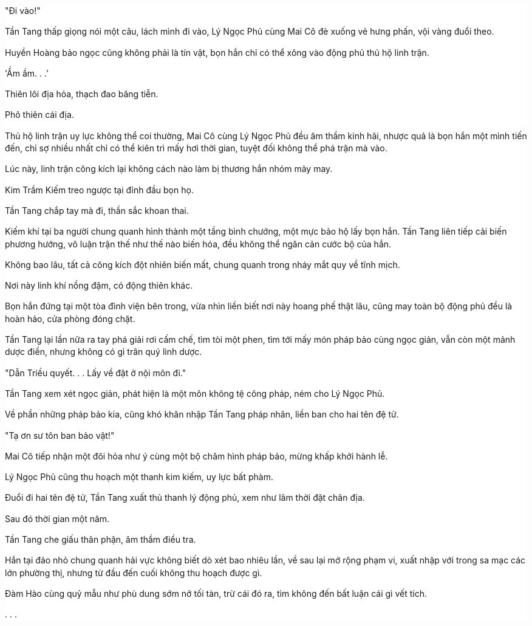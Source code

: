 "Đi vào!"

Tần Tang thấp giọng nói một câu, lách mình đi vào, Lý Ngọc Phủ cùng Mai Cô đè xuống vẻ hưng phấn, vội vàng đuổi theo.

Huyền Hoàng bảo ngọc cũng không phải là tín vật, bọn hắn chỉ có thể xông vào động phủ thủ hộ linh trận.

'Ầm ầm. . .'

Thiên lôi địa hỏa, thạch đao băng tiễn.

Phô thiên cái địa.

Thủ hộ linh trận uy lực không thể coi thường, Mai Cô cùng Lý Ngọc Phủ đều âm thầm kinh hãi, nhược quả là bọn hắn một mình tiến đến, chỉ sợ nhiều nhất chỉ có thể kiên trì mấy hơi thời gian, tuyệt đối không thể phá trận mà vào.

Lúc này, linh trận công kích lại không cách nào làm bị thương hắn nhóm mảy may.

Kim Trầm Kiếm treo ngược tại đỉnh đầu bọn họ.

Tần Tang chắp tay mà đi, thần sắc khoan thai.

Kiếm khí tại ba người chung quanh hình thành một tầng bình chướng, một mực bảo hộ lấy bọn hắn. Tần Tang liên tiếp cải biến phương hướng, vô luận trận thế như thế nào biến hóa, đều không thể ngăn cản cước bộ của hắn.

Không bao lâu, tất cả công kích đột nhiên biến mất, chung quanh trong nháy mắt quy về tĩnh mịch.

Nơi này linh khí nồng đậm, có động thiên khác.

Bọn hắn đứng tại một tòa đình viện bên trong, vừa nhìn liền biết nơi này hoang phế thật lâu, cũng may toàn bộ động phủ đều là hoàn hảo, cửa phòng đóng chặt.

Tần Tang lại lần nữa ra tay phá giải rơi cấm chế, tìm tòi một phen, tìm tới mấy món pháp bảo cùng ngọc giản, vẫn còn một mảnh dược điền, nhưng không có gì trân quý linh dược.

"Dẫn Triều quyết. . . Lấy về đặt ở nội môn đi."

Tần Tang xem xét ngọc giản, phát hiện là một môn không tệ công pháp, ném cho Lý Ngọc Phủ.

Về phần những pháp bảo kia, cũng khó khăn nhập Tần Tang pháp nhãn, liền ban cho hai tên đệ tử.

"Tạ ơn sư tôn ban bảo vật!"

Mai Cô tiếp nhận một đôi hỏa như ý cùng một bộ châm hình pháp bảo, mừng khấp khởi hành lễ.

Lý Ngọc Phủ cũng thu hoạch một thanh kim kiếm, uy lực bất phàm.

Đuổi đi hai tên đệ tử, Tần Tang xuất thủ thanh lý động phủ, xem như lâm thời đặt chân địa.

Sau đó thời gian một năm.

Tần Tang che giấu thân phận, âm thầm điều tra.

Hắn tại đảo nhỏ chung quanh hải vực không biết dò xét bao nhiêu lần, về sau lại mở rộng phạm vi, xuất nhập với trong sa mạc các lớn phường thị, nhưng từ đầu đến cuối không thu hoạch được gì.

Đàm Hào cùng quỷ mẫu như phù dung sớm nở tối tàn, trừ cái đó ra, tìm không đến bất luận cái gì vết tích.

. . .
